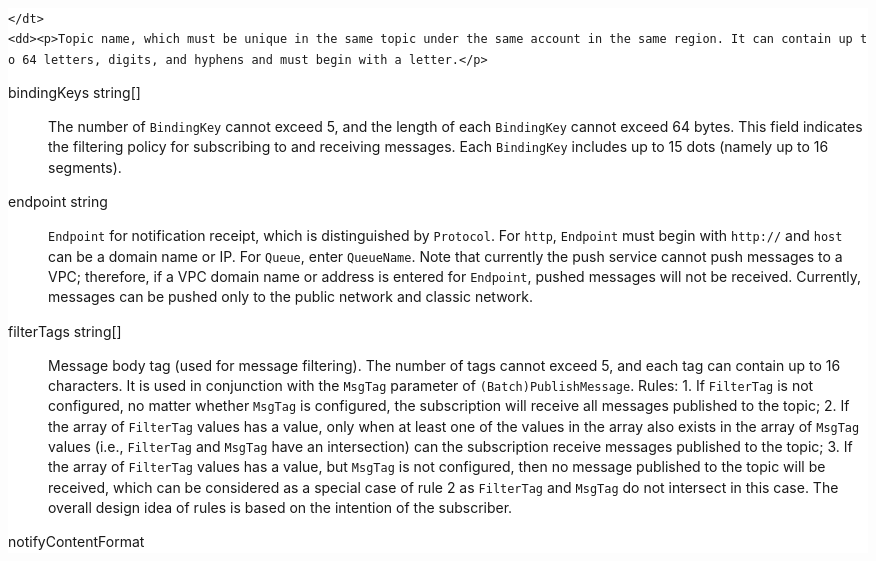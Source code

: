     </dt>
    <dd><p>Topic name, which must be unique in the same topic under the same account in the same region. It can contain up to 64 letters, digits, and hyphens and must begin with a letter.</p>
</dd></dl>
</pulumi-choosable>
</div>

<div>
<pulumi-choosable type="language" values="javascript,typescript">
<dl class="resources-properties"><dt class="property-optional"
            title="Optional">
        <span id="state_bindingkeys_nodejs">
<a data-swiftype-name="resource-property" data-swiftype-type="text" href="#state_bindingkeys_nodejs" style="color: inherit; text-decoration: inherit;">binding<wbr>Keys</a>
</span>
        <span class="property-indicator"></span>
        <span class="property-type">string[]</span>
    </dt>
    <dd><p>The number of <code>BindingKey</code> cannot exceed 5, and the length of each <code>BindingKey</code> cannot exceed 64 bytes. This field indicates the filtering policy for subscribing to and receiving messages. Each <code>BindingKey</code> includes up to 15 dots (namely up to 16 segments).</p>
</dd><dt class="property-optional"
            title="Optional">
        <span id="state_endpoint_nodejs">
<a data-swiftype-name="resource-property" data-swiftype-type="text" href="#state_endpoint_nodejs" style="color: inherit; text-decoration: inherit;">endpoint</a>
</span>
        <span class="property-indicator"></span>
        <span class="property-type">string</span>
    </dt>
    <dd><p><code>Endpoint</code> for notification receipt, which is distinguished by <code>Protocol</code>. For <code>http</code>, <code>Endpoint</code> must begin with <code>http://</code> and <code>host</code> can be a domain name or IP. For <code>Queue</code>, enter <code>QueueName</code>. Note that currently the push service cannot push messages to a VPC; therefore, if a VPC domain name or address is entered for <code>Endpoint</code>, pushed messages will not be received. Currently, messages can be pushed only to the public network and classic network.</p>
</dd><dt class="property-optional"
            title="Optional">
        <span id="state_filtertags_nodejs">
<a data-swiftype-name="resource-property" data-swiftype-type="text" href="#state_filtertags_nodejs" style="color: inherit; text-decoration: inherit;">filter<wbr>Tags</a>
</span>
        <span class="property-indicator"></span>
        <span class="property-type">string[]</span>
    </dt>
    <dd><p>Message body tag (used for message filtering). The number of tags cannot exceed 5, and each tag can contain up to 16 characters. It is used in conjunction with the <code>MsgTag</code> parameter of <code>(Batch)PublishMessage</code>. Rules: 1. If <code>FilterTag</code> is not configured, no matter whether <code>MsgTag</code> is configured, the subscription will receive all messages published to the topic; 2. If the array of <code>FilterTag</code> values has a value, only when at least one of the values in the array also exists in the array of <code>MsgTag</code> values (i.e., <code>FilterTag</code> and <code>MsgTag</code> have an intersection) can the subscription receive messages published to the topic; 3. If the array of <code>FilterTag</code> values has a value, but <code>MsgTag</code> is not configured, then no message published to the topic will be received, which can be considered as a special case of rule 2 as <code>FilterTag</code> and <code>MsgTag</code> do not intersect in this case. The overall design idea of rules is based on the intention of the subscriber.</p>
</dd><dt class="property-optional"
            title="Optional">
        <span id="state_notifycontentformat_nodejs">
<a data-swiftype-name="resource-property" data-swiftype-type="text" href="#state_notifycontentformat_nodejs" style="color: inherit; text-decoration: inherit;">notify<wbr>Content<wbr>Format</a>
</span>
        <span class="property-indicator"></span>